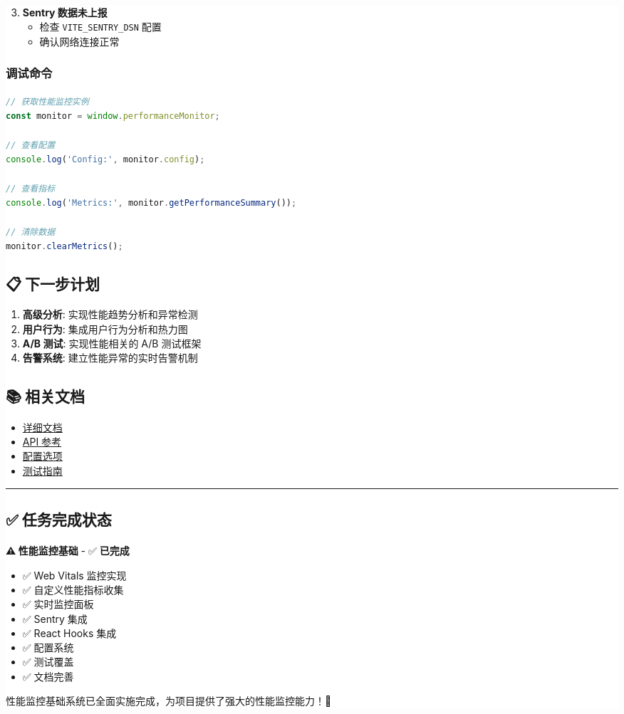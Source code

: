 3. **Sentry 数据未上报**
   - 检查 `VITE_SENTRY_DSN` 配置
   - 确认网络连接正常

### 调试命令
```javascript
// 获取性能监控实例
const monitor = window.performanceMonitor;

// 查看配置
console.log('Config:', monitor.config);

// 查看指标
console.log('Metrics:', monitor.getPerformanceSummary());

// 清除数据
monitor.clearMetrics();
```

## 📋 下一步计划

1. **高级分析**: 实现性能趋势分析和异常检测
2. **用户行为**: 集成用户行为分析和热力图
3. **A/B 测试**: 实现性能相关的 A/B 测试框架
4. **告警系统**: 建立性能异常的实时告警机制

## 📚 相关文档

- [详细文档](docs/performance-monitoring.md)
- [API 参考](src/lib/performance-monitoring.ts)
- [配置选项](src/config/performance.ts)
- [测试指南](src/lib/__tests__/performance-monitoring.test.ts)

---

## ✅ 任务完成状态

**⚠️ 性能监控基础** - ✅ **已完成**

- ✅ Web Vitals 监控实现
- ✅ 自定义性能指标收集
- ✅ 实时监控面板
- ✅ Sentry 集成
- ✅ React Hooks 集成
- ✅ 配置系统
- ✅ 测试覆盖
- ✅ 文档完善

性能监控基础系统已全面实施完成，为项目提供了强大的性能监控能力！🎉
